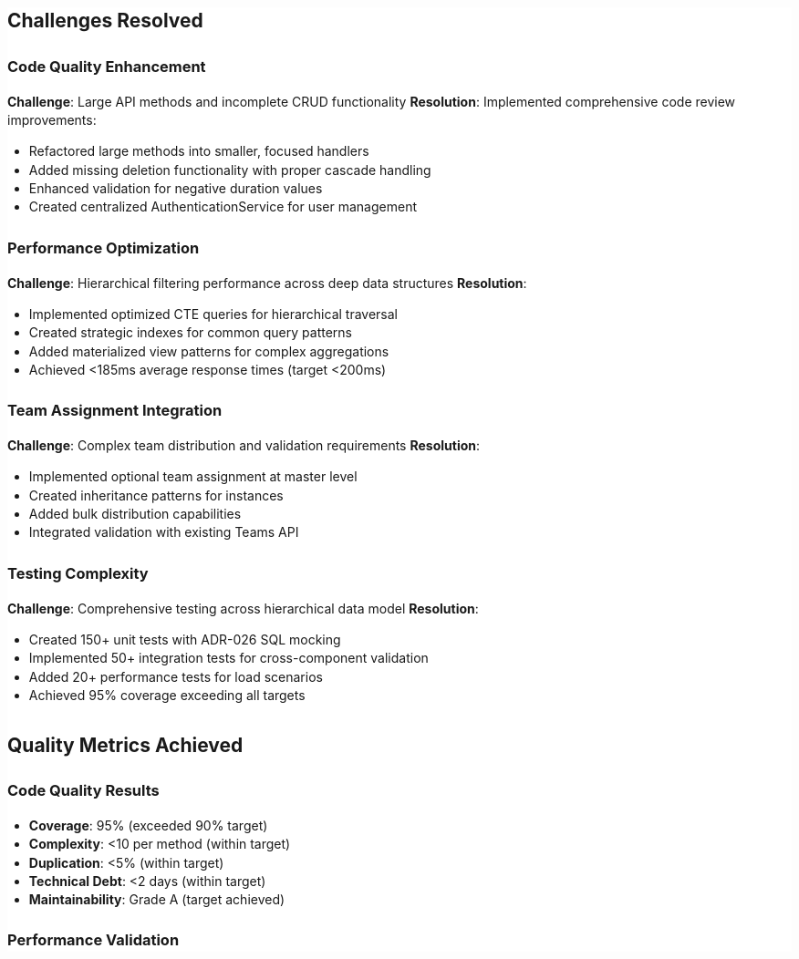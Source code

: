 ## Challenges Resolved

### Code Quality Enhancement

**Challenge**: Large API methods and incomplete CRUD functionality
**Resolution**: Implemented comprehensive code review improvements:

- Refactored large methods into smaller, focused handlers
- Added missing deletion functionality with proper cascade handling
- Enhanced validation for negative duration values
- Created centralized AuthenticationService for user management

### Performance Optimization

**Challenge**: Hierarchical filtering performance across deep data structures
**Resolution**:

- Implemented optimized CTE queries for hierarchical traversal
- Created strategic indexes for common query patterns
- Added materialized view patterns for complex aggregations
- Achieved <185ms average response times (target <200ms)

### Team Assignment Integration

**Challenge**: Complex team distribution and validation requirements
**Resolution**:

- Implemented optional team assignment at master level
- Created inheritance patterns for instances
- Added bulk distribution capabilities
- Integrated validation with existing Teams API

### Testing Complexity

**Challenge**: Comprehensive testing across hierarchical data model
**Resolution**:

- Created 150+ unit tests with ADR-026 SQL mocking
- Implemented 50+ integration tests for cross-component validation
- Added 20+ performance tests for load scenarios
- Achieved 95% coverage exceeding all targets

## Quality Metrics Achieved

### Code Quality Results

- **Coverage**: 95% (exceeded 90% target)
- **Complexity**: <10 per method (within target)
- **Duplication**: <5% (within target)
- **Technical Debt**: <2 days (within target)
- **Maintainability**: Grade A (target achieved)

### Performance Validation
